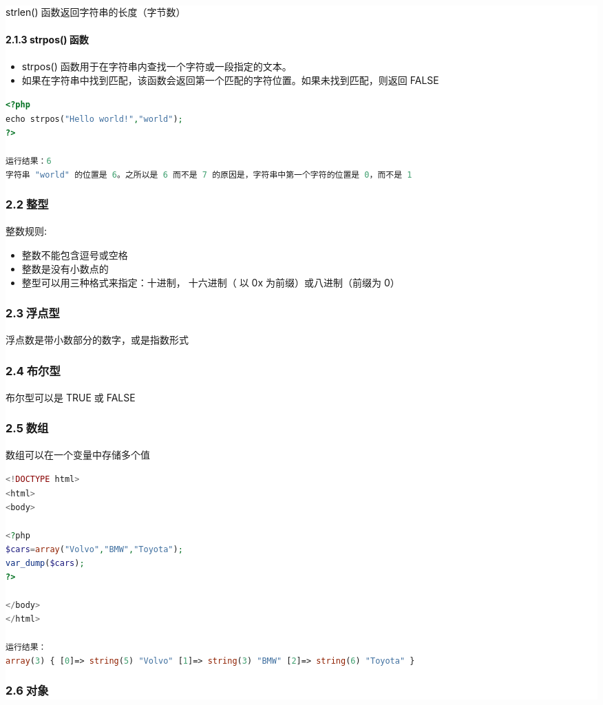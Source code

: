 strlen() 函数返回字符串的长度（字节数）

#### 2.1.3 strpos() 函数

- strpos() 函数用于在字符串内查找一个字符或一段指定的文本。
- 如果在字符串中找到匹配，该函数会返回第一个匹配的字符位置。如果未找到匹配，则返回 FALSE

```php
<?php
echo strpos("Hello world!","world");
?>
   
运行结果：6
字符串 "world" 的位置是 6。之所以是 6 而不是 7 的原因是，字符串中第一个字符的位置是 0，而不是 1
```



### 2.2 整型

整数规则:

- 整数不能包含逗号或空格
- 整数是没有小数点的
- 整型可以用三种格式来指定：十进制， 十六进制（ 以 0x 为前缀）或八进制（前缀为 0）

### 2.3 浮点型

浮点数是带小数部分的数字，或是指数形式

### 2.4 布尔型

布尔型可以是 TRUE 或 FALSE

### 2.5 数组

数组可以在一个变量中存储多个值

```php
<!DOCTYPE html>
<html>
<body>

<?php 
$cars=array("Volvo","BMW","Toyota");
var_dump($cars);
?>   

</body>
</html>
    
运行结果：
array(3) { [0]=> string(5) "Volvo" [1]=> string(3) "BMW" [2]=> string(6) "Toyota" }
```

### 2.6 对象
